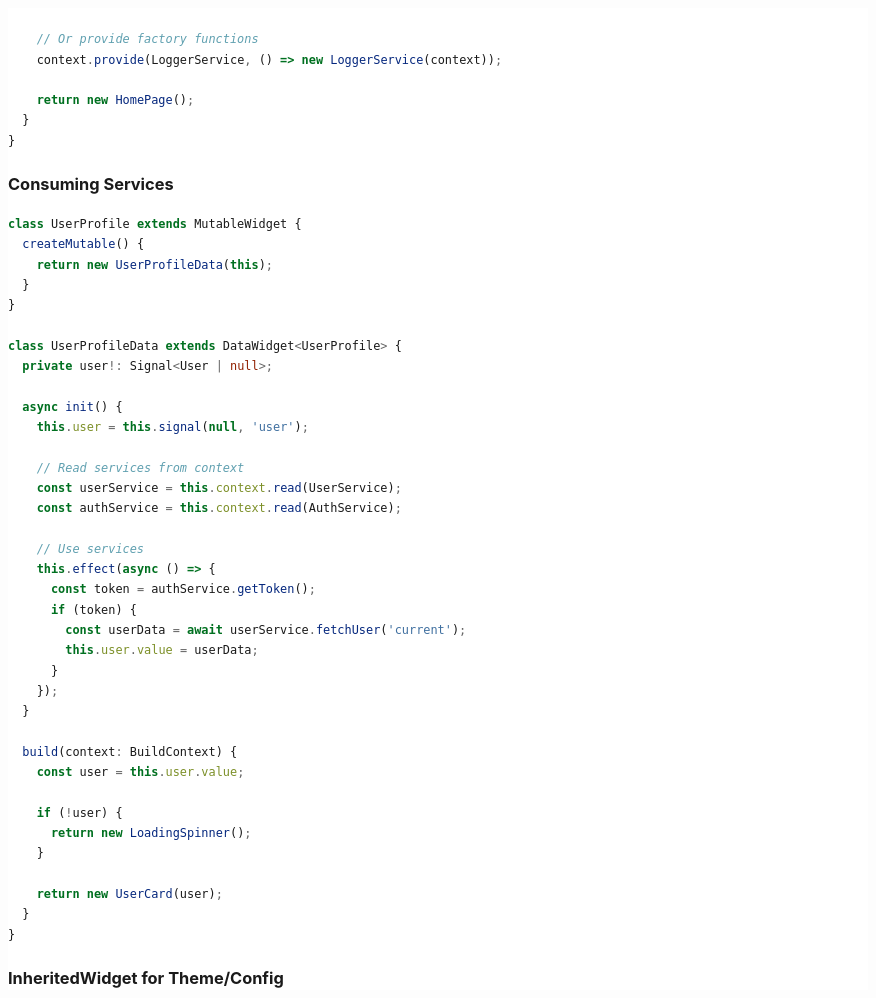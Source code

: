 ```typescript
    
    // Or provide factory functions
    context.provide(LoggerService, () => new LoggerService(context));

    return new HomePage();
  }
}
```

### Consuming Services

```typescript
class UserProfile extends MutableWidget {
  createMutable() {
    return new UserProfileData(this);
  }
}

class UserProfileData extends DataWidget<UserProfile> {
  private user!: Signal<User | null>;

  async init() {
    this.user = this.signal(null, 'user');

    // Read services from context
    const userService = this.context.read(UserService);
    const authService = this.context.read(AuthService);

    // Use services
    this.effect(async () => {
      const token = authService.getToken();
      if (token) {
        const userData = await userService.fetchUser('current');
        this.user.value = userData;
      }
    });
  }

  build(context: BuildContext) {
    const user = this.user.value;
    
    if (!user) {
      return new LoadingSpinner();
    }

    return new UserCard(user);
  }
}
```

### InheritedWidget for Theme/Config
